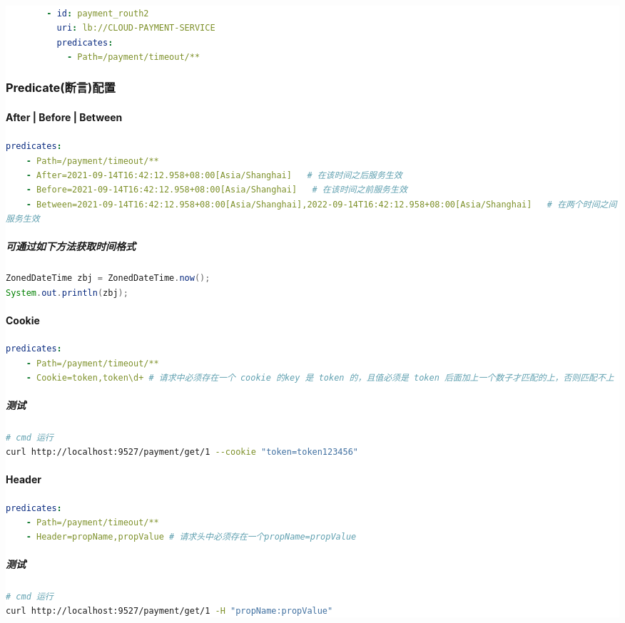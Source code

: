 ```yml
        - id: payment_routh2
          uri: lb://CLOUD-PAYMENT-SERVICE
          predicates:
            - Path=/payment/timeout/**
```

### Predicate(断言)配置

#### After | Before | Between

```yml
predicates:
	- Path=/payment/timeout/**
	- After=2021-09-14T16:42:12.958+08:00[Asia/Shanghai]   # 在该时间之后服务生效
	- Before=2021-09-14T16:42:12.958+08:00[Asia/Shanghai]   # 在该时间之前服务生效
	- Between=2021-09-14T16:42:12.958+08:00[Asia/Shanghai],2022-09-14T16:42:12.958+08:00[Asia/Shanghai]   # 在两个时间之间服务生效
```

##### 可通过如下方法获取时间格式

```java
ZonedDateTime zbj = ZonedDateTime.now();
System.out.println(zbj);
```

#### Cookie

```yml
predicates:
	- Path=/payment/timeout/**
	- Cookie=token,token\d+ # 请求中必须存在一个 cookie 的key 是 token 的，且值必须是 token 后面加上一个数子才匹配的上，否则匹配不上
```

##### 测试

```bash
# cmd 运行
curl http://localhost:9527/payment/get/1 --cookie "token=token123456"
```

#### Header

```yml
predicates:
	- Path=/payment/timeout/**
	- Header=propName,propValue # 请求头中必须存在一个propName=propValue
```

##### 测试

```bash
# cmd 运行
curl http://localhost:9527/payment/get/1 -H "propName:propValue"
```
